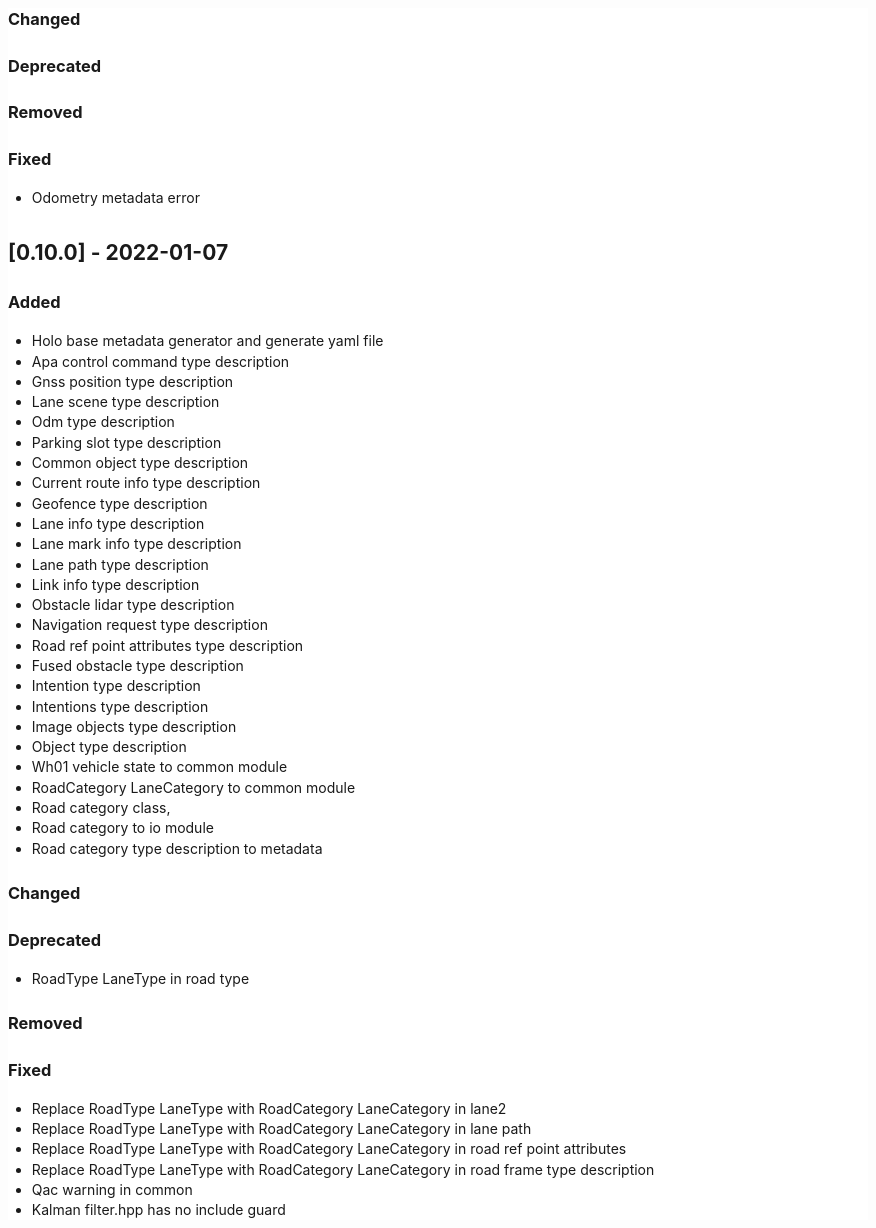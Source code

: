 ### Changed
### Deprecated
### Removed
### Fixed
- Odometry metadata error

## [0.10.0] - 2022-01-07
### Added
- Holo base metadata generator and generate yaml file
- Apa control command type description
- Gnss position type description
- Lane scene type description
- Odm type description
- Parking slot type description
- Common object type description
- Current route info type description
- Geofence type description
- Lane info type description
- Lane mark info type description
- Lane path type description
- Link info type description
- Obstacle lidar type description 
- Navigation request type description
- Road ref point attributes type description
- Fused obstacle type description
- Intention type description
- Intentions type description
- Image objects type description
- Object type description
- Wh01 vehicle state to common module
- RoadCategory LaneCategory to common module
- Road category class, 
- Road category to io module
- Road category type description to metadata
### Changed
### Deprecated
- RoadType LaneType in road type
### Removed
### Fixed
- Replace RoadType LaneType with RoadCategory LaneCategory in lane2
- Replace RoadType LaneType with RoadCategory LaneCategory in lane path
- Replace RoadType LaneType with RoadCategory LaneCategory in road ref point attributes 
- Replace RoadType LaneType with RoadCategory LaneCategory in road frame type description 
- Qac warning in common
- Kalman filter.hpp has no include guard
